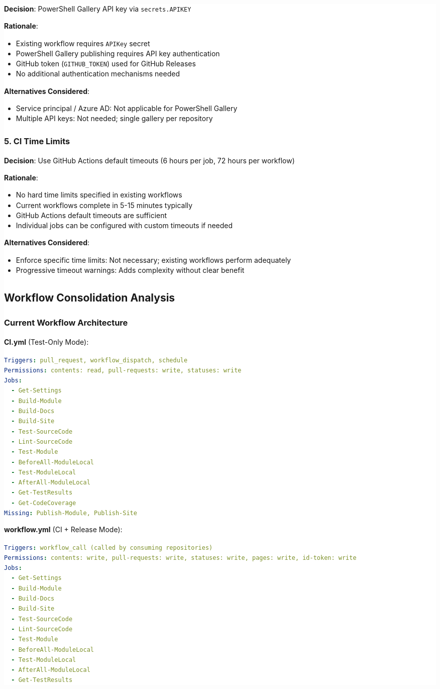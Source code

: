 **Decision**: PowerShell Gallery API key via `secrets.APIKEY`

**Rationale**:
- Existing workflow requires `APIKey` secret
- PowerShell Gallery publishing requires API key authentication
- GitHub token (`GITHUB_TOKEN`) used for GitHub Releases
- No additional authentication mechanisms needed

**Alternatives Considered**:
- Service principal / Azure AD: Not applicable for PowerShell Gallery
- Multiple API keys: Not needed; single gallery per repository

### 5. CI Time Limits

**Decision**: Use GitHub Actions default timeouts (6 hours per job, 72 hours per workflow)

**Rationale**:
- No hard time limits specified in existing workflows
- Current workflows complete in 5-15 minutes typically
- GitHub Actions default timeouts are sufficient
- Individual jobs can be configured with custom timeouts if needed

**Alternatives Considered**:
- Enforce specific time limits: Not necessary; existing workflows perform adequately
- Progressive timeout warnings: Adds complexity without clear benefit

## Workflow Consolidation Analysis

### Current Workflow Architecture

**CI.yml** (Test-Only Mode):
```yaml
Triggers: pull_request, workflow_dispatch, schedule
Permissions: contents: read, pull-requests: write, statuses: write
Jobs:
  - Get-Settings
  - Build-Module
  - Build-Docs
  - Build-Site
  - Test-SourceCode
  - Lint-SourceCode
  - Test-Module
  - BeforeAll-ModuleLocal
  - Test-ModuleLocal
  - AfterAll-ModuleLocal
  - Get-TestResults
  - Get-CodeCoverage
Missing: Publish-Module, Publish-Site
```

**workflow.yml** (CI + Release Mode):
```yaml
Triggers: workflow_call (called by consuming repositories)
Permissions: contents: write, pull-requests: write, statuses: write, pages: write, id-token: write
Jobs:
  - Get-Settings
  - Build-Module
  - Build-Docs
  - Build-Site
  - Test-SourceCode
  - Lint-SourceCode
  - Test-Module
  - BeforeAll-ModuleLocal
  - Test-ModuleLocal
  - AfterAll-ModuleLocal
  - Get-TestResults
```